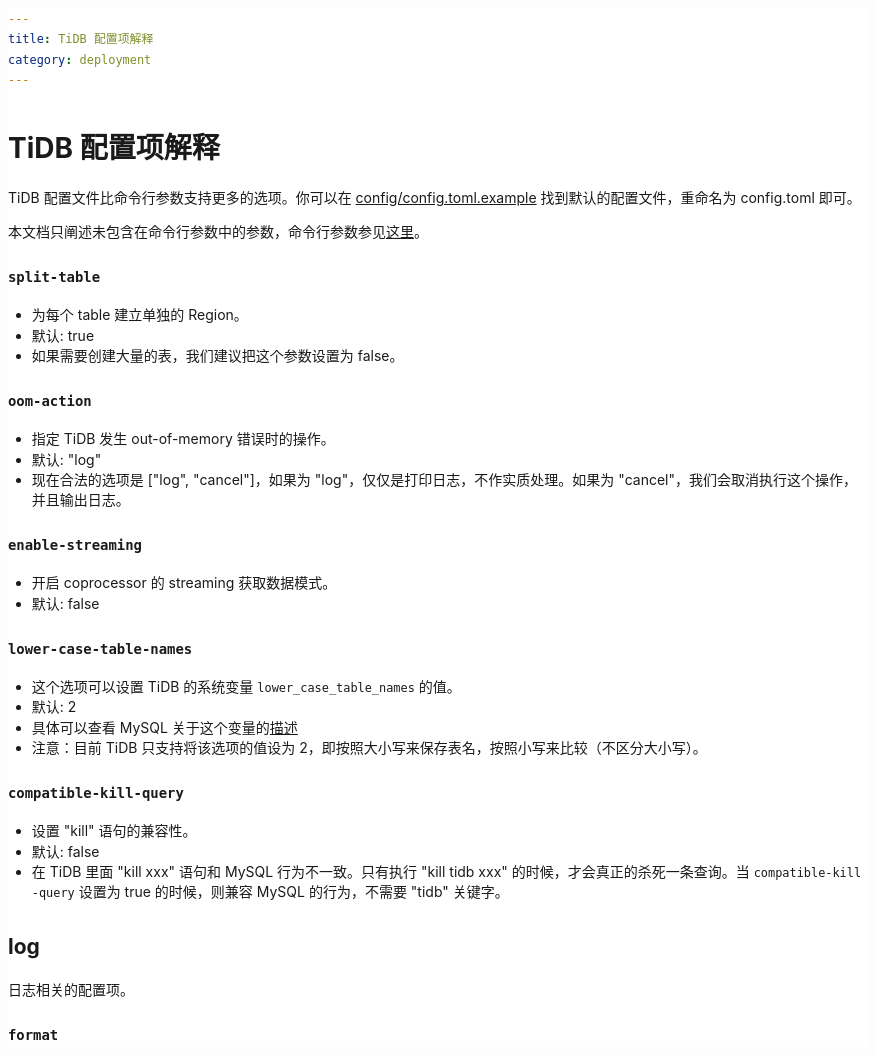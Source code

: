 ```yaml
---
title: TiDB 配置项解释
category: deployment
---
```


# TiDB 配置项解释

TiDB 配置文件比命令行参数支持更多的选项。你可以在 [config/config.toml.example](https://github.com/pingcap/tidb/blob/master/config/config.toml.example) 找到默认的配置文件，重命名为 config.toml 即可。

本文档只阐述未包含在命令行参数中的参数，命令行参数参见[这里](../op-guide/configuration.md)。

### `split-table`

+ 为每个 table 建立单独的 Region。
+ 默认: true
+ 如果需要创建大量的表，我们建议把这个参数设置为 false。

### `oom-action`

+ 指定 TiDB 发生 out-of-memory 错误时的操作。
+ 默认: "log"
+ 现在合法的选项是 ["log", "cancel"]，如果为 "log"，仅仅是打印日志，不作实质处理。如果为 "cancel"，我们会取消执行这个操作，并且输出日志。

### `enable-streaming`

+ 开启 coprocessor 的 streaming 获取数据模式。
+ 默认: false

### `lower-case-table-names`

+ 这个选项可以设置 TiDB 的系统变量 `lower_case_table_names` 的值。
+ 默认: 2
+ 具体可以查看 MySQL 关于这个变量的[描述](https://dev.mysql.com/doc/refman/5.7/en/server-system-variables.html#sysvar_lower_case_table_names)
+ 注意：目前 TiDB 只支持将该选项的值设为 2，即按照大小写来保存表名，按照小写来比较（不区分大小写）。

### `compatible-kill-query`

+ 设置 "kill" 语句的兼容性。
+ 默认: false
+ 在 TiDB 里面 "kill xxx" 语句和 MySQL 行为不一致。只有执行 "kill tidb xxx" 的时候，才会真正的杀死一条查询。当 `compatible-kill-query` 设置为 true 的时候，则兼容 MySQL 的行为，不需要 "tidb" 关键字。

## log 

日志相关的配置项。

### `format`
